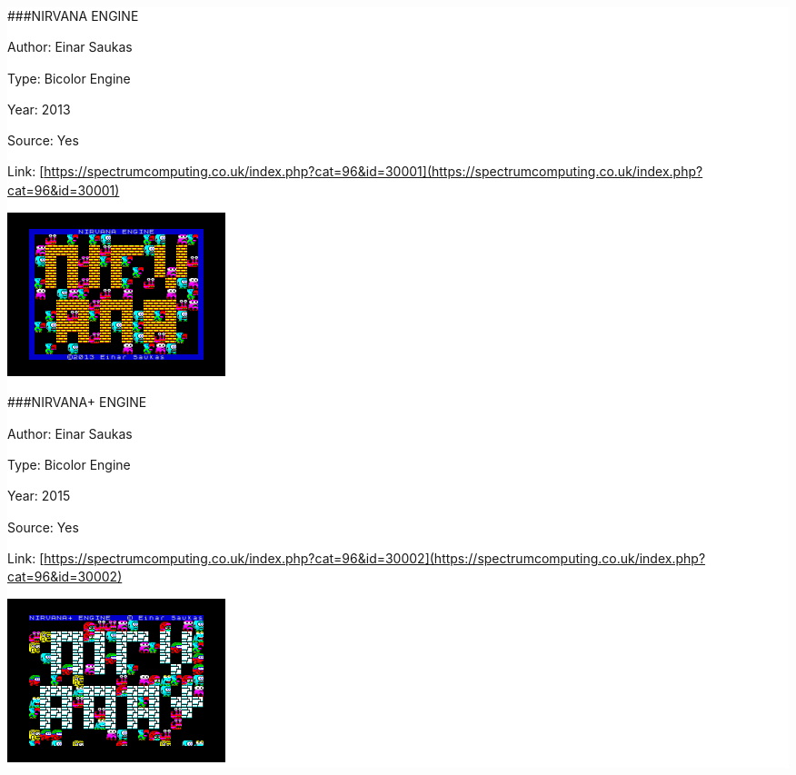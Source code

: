 

###NIRVANA ENGINE





Author: Einar Saukas

Type: Bicolor Engine

Year: 2013

Source: Yes

Link: [https://spectrumcomputing.co.uk/index.php?cat=96&id=30001](https://spectrumcomputing.co.uk/index.php?cat=96&id=30001)



![NIRVANA.png](./img/games/nirvana.png)



###NIRVANA+ ENGINE





Author: Einar Saukas

Type: Bicolor Engine

Year: 2015

Source: Yes

Link: [https://spectrumcomputing.co.uk/index.php?cat=96&id=30002](https://spectrumcomputing.co.uk/index.php?cat=96&id=30002)



![NIRVANAPLUS.png](./img/games/nirvanaplus.png)
